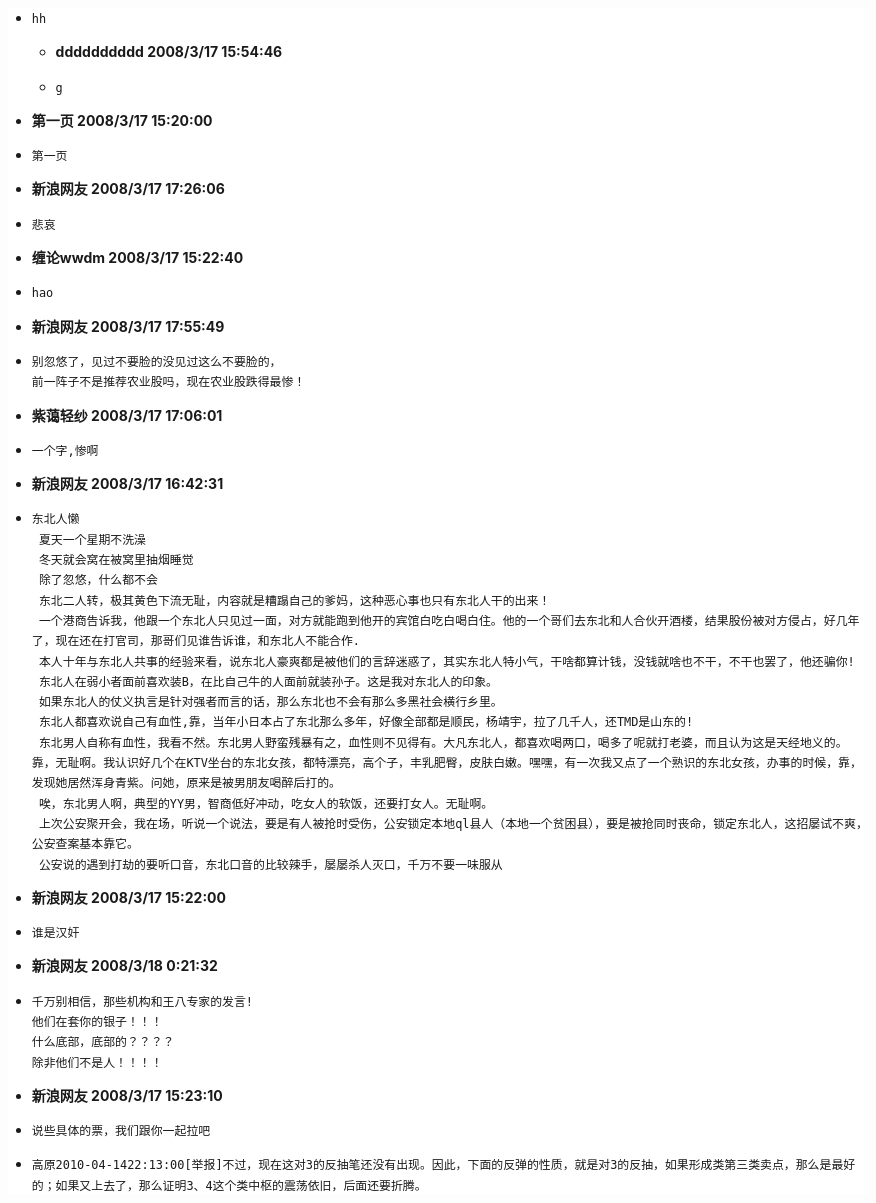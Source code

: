   ```
  ```
- ```
  hh
  ```
   - **dddddddddd 2008/3/17 15:54:46**
   - ```
     g
     ```
- **第一页 2008/3/17 15:20:00**
- ```
  第一页
  ```
- **新浪网友 2008/3/17 17:26:06**
- ```
  悲哀
  ```
- **缠论wwdm 2008/3/17 15:22:40**
- ```
  hao
  ```
- **新浪网友 2008/3/17 17:55:49**
- ```
  别忽悠了，见过不要脸的没见过这么不要脸的，
  前一阵子不是推荐农业股吗，现在农业股跌得最惨！
  ```
- **紫蔼轻纱 2008/3/17 17:06:01**
- ```
  一个字,惨啊
  ```
- **新浪网友 2008/3/17 16:42:31**
- ```
  东北人懒
   夏天一个星期不洗澡
   冬天就会窝在被窝里抽烟睡觉
   除了忽悠，什么都不会
   东北二人转，极其黄色下流无耻，内容就是糟蹋自己的爹妈，这种恶心事也只有东北人干的出来！
   一个港商告诉我，他跟一个东北人只见过一面，对方就能跑到他开的宾馆白吃白喝白住。他的一个哥们去东北和人合伙开酒楼，结果股份被对方侵占，好几年了，现在还在打官司，那哥们见谁告诉谁，和东北人不能合作.
   本人十年与东北人共事的经验来看，说东北人豪爽都是被他们的言辞迷惑了，其实东北人特小气，干啥都算计钱，没钱就啥也不干，不干也罢了，他还骗你!
   东北人在弱小者面前喜欢装B，在比自己牛的人面前就装孙子。这是我对东北人的印象。
   如果东北人的仗义执言是针对强者而言的话，那么东北也不会有那么多黑社会横行乡里。
   东北人都喜欢说自己有血性,靠，当年小日本占了东北那么多年，好像全部都是顺民，杨靖宇，拉了几千人，还TMD是山东的!
   东北男人自称有血性，我看不然。东北男人野蛮残暴有之，血性则不见得有。大凡东北人，都喜欢喝两口，喝多了呢就打老婆，而且认为这是天经地义的。靠，无耻啊。我认识好几个在KTV坐台的东北女孩，都特漂亮，高个子，丰乳肥臀，皮肤白嫩。嘿嘿，有一次我又点了一个熟识的东北女孩，办事的时候，靠，发现她居然浑身青紫。问她，原来是被男朋友喝醉后打的。
   唉，东北男人啊，典型的YY男，智商低好冲动，吃女人的软饭，还要打女人。无耻啊。
   上次公安聚开会，我在场，听说一个说法，要是有人被抢时受伤，公安锁定本地ql县人（本地一个贫困县），要是被抢同时丧命，锁定东北人，这招屡试不爽，公安查案基本靠它。
   公安说的遇到打劫的要听口音，东北口音的比较辣手，屡屡杀人灭口，千万不要一味服从
  ```
- **新浪网友 2008/3/17 15:22:00**
- ```
  谁是汉奸
  ```
- **新浪网友 2008/3/18 0:21:32**
- ```
  千万别相信，那些机构和王八专家的发言!
  他们在套你的银子！！！
  什么底部，底部的？？？？
  除非他们不是人！！！！
  ```
- **新浪网友 2008/3/17 15:23:10**
- ```
  说些具体的票，我们跟你一起拉吧
  ```
- ```
  高原2010-04-1422:13:00[举报]不过，现在这对3的反抽笔还没有出现。因此，下面的反弹的性质，就是对3的反抽，如果形成类第三类卖点，那么是最好的；如果又上去了，那么证明3、4这个类中枢的震荡依旧，后面还要折腾。